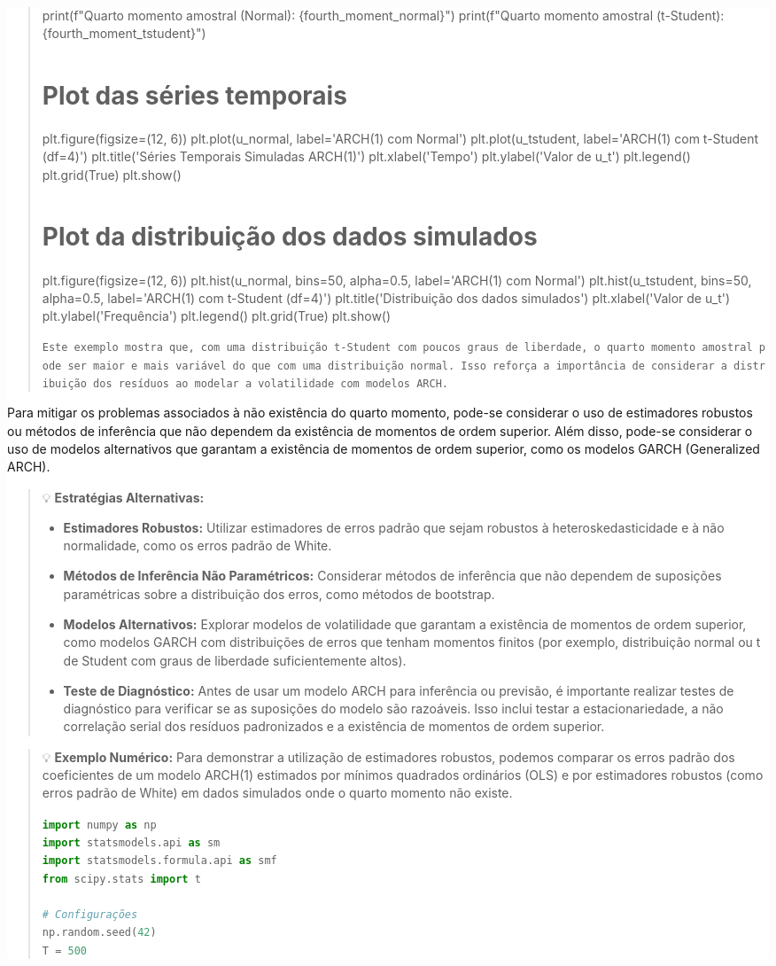 > print(f"Quarto momento amostral (Normal): {fourth_moment_normal}")
> print(f"Quarto momento amostral (t-Student): {fourth_moment_tstudent}")
>
> # Plot das séries temporais
> plt.figure(figsize=(12, 6))
> plt.plot(u_normal, label='ARCH(1) com Normal')
> plt.plot(u_tstudent, label='ARCH(1) com t-Student (df=4)')
> plt.title('Séries Temporais Simuladas ARCH(1)')
> plt.xlabel('Tempo')
> plt.ylabel('Valor de u_t')
> plt.legend()
> plt.grid(True)
> plt.show()
>
> # Plot da distribuição dos dados simulados
> plt.figure(figsize=(12, 6))
> plt.hist(u_normal, bins=50, alpha=0.5, label='ARCH(1) com Normal')
> plt.hist(u_tstudent, bins=50, alpha=0.5, label='ARCH(1) com t-Student (df=4)')
> plt.title('Distribuição dos dados simulados')
> plt.xlabel('Valor de u_t')
> plt.ylabel('Frequência')
> plt.legend()
> plt.grid(True)
> plt.show()
> ```
> Este exemplo mostra que, com uma distribuição t-Student com poucos graus de liberdade, o quarto momento amostral pode ser maior e mais variável do que com uma distribuição normal. Isso reforça a importância de considerar a distribuição dos resíduos ao modelar a volatilidade com modelos ARCH.

Para mitigar os problemas associados à não existência do quarto momento, pode-se considerar o uso de estimadores robustos ou métodos de inferência que não dependem da existência de momentos de ordem superior. Além disso, pode-se considerar o uso de modelos alternativos que garantam a existência de momentos de ordem superior, como os modelos GARCH (Generalized ARCH).

> 💡 **Estratégias Alternativas:**
>
> *   **Estimadores Robustos:** Utilizar estimadores de erros padrão que sejam robustos à heteroskedasticidade e à não normalidade, como os erros padrão de White.
>
> *   **Métodos de Inferência Não Paramétricos:** Considerar métodos de inferência que não dependem de suposições paramétricas sobre a distribuição dos erros, como métodos de bootstrap.
>
> *   **Modelos Alternativos:** Explorar modelos de volatilidade que garantam a existência de momentos de ordem superior, como modelos GARCH com distribuições de erros que tenham momentos finitos (por exemplo, distribuição normal ou t de Student com graus de liberdade suficientemente altos).
>
> *   **Teste de Diagnóstico:** Antes de usar um modelo ARCH para inferência ou previsão, é importante realizar testes de diagnóstico para verificar se as suposições do modelo são razoáveis. Isso inclui testar a estacionariedade, a não correlação serial dos resíduos padronizados e a existência de momentos de ordem superior.

> 💡 **Exemplo Numérico:**
> Para demonstrar a utilização de estimadores robustos, podemos comparar os erros padrão dos coeficientes de um modelo ARCH(1) estimados por mínimos quadrados ordinários (OLS) e por estimadores robustos (como erros padrão de White) em dados simulados onde o quarto momento não existe.
>
> ```python
> import numpy as np
> import statsmodels.api as sm
> import statsmodels.formula.api as smf
> from scipy.stats import t
>
> # Configurações
> np.random.seed(42)
> T = 500